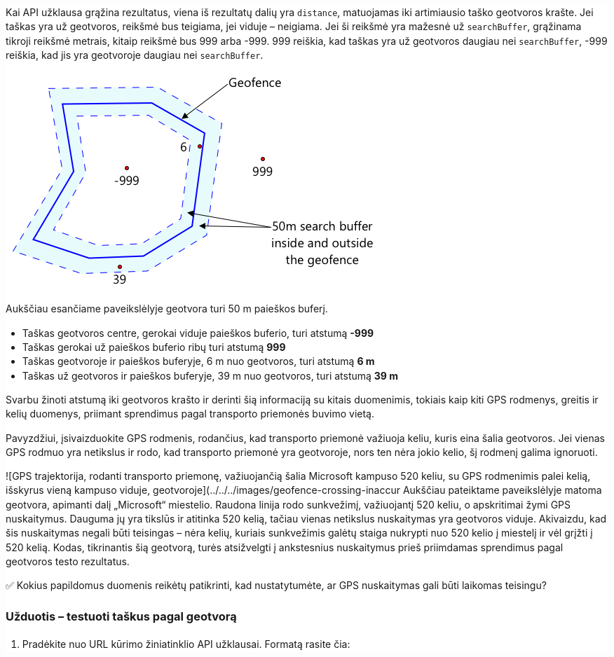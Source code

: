 Kai API užklausa grąžina rezultatus, viena iš rezultatų dalių yra `distance`, matuojamas iki artimiausio taško geotvoros krašte. Jei taškas yra už geotvoros, reikšmė bus teigiama, jei viduje – neigiama. Jei ši reikšmė yra mažesnė už `searchBuffer`, grąžinama tikroji reikšmė metrais, kitaip reikšmė bus 999 arba -999. 999 reiškia, kad taškas yra už geotvoros daugiau nei `searchBuffer`, -999 reiškia, kad jis yra geotvoroje daugiau nei `searchBuffer`.

![Geotvora su 50 m paieškos buferiu](../../../../../translated_images/search-buffer-and-distance.e6a79af3898183c7b2ef6fbf12271b8b34afd23969bb946962b1b18d3d2635e8.lt.png)

Aukščiau esančiame paveikslėlyje geotvora turi 50 m paieškos buferį.

* Taškas geotvoros centre, gerokai viduje paieškos buferio, turi atstumą **-999**
* Taškas gerokai už paieškos buferio ribų turi atstumą **999**
* Taškas geotvoroje ir paieškos buferyje, 6 m nuo geotvoros, turi atstumą **6 m**
* Taškas už geotvoros ir paieškos buferyje, 39 m nuo geotvoros, turi atstumą **39 m**

Svarbu žinoti atstumą iki geotvoros krašto ir derinti šią informaciją su kitais duomenimis, tokiais kaip kiti GPS rodmenys, greitis ir kelių duomenys, priimant sprendimus pagal transporto priemonės buvimo vietą.

Pavyzdžiui, įsivaizduokite GPS rodmenis, rodančius, kad transporto priemonė važiuoja keliu, kuris eina šalia geotvoros. Jei vienas GPS rodmuo yra netikslus ir rodo, kad transporto priemonė yra geotvoroje, nors ten nėra jokio kelio, šį rodmenį galima ignoruoti.

![GPS trajektorija, rodanti transporto priemonę, važiuojančią šalia Microsoft kampuso 520 keliu, su GPS rodmenimis palei kelią, išskyrus vieną kampuso viduje, geotvoroje](../../../images/geofence-crossing-inaccur
Aukščiau pateiktame paveikslėlyje matoma geotvora, apimanti dalį „Microsoft“ miestelio. Raudona linija rodo sunkvežimį, važiuojantį 520 keliu, o apskritimai žymi GPS nuskaitymus. Dauguma jų yra tikslūs ir atitinka 520 kelią, tačiau vienas netikslus nuskaitymas yra geotvoros viduje. Akivaizdu, kad šis nuskaitymas negali būti teisingas – nėra kelių, kuriais sunkvežimis galėtų staiga nukrypti nuo 520 kelio į miestelį ir vėl grįžti į 520 kelią. Kodas, tikrinantis šią geotvorą, turės atsižvelgti į ankstesnius nuskaitymus prieš priimdamas sprendimus pagal geotvoros testo rezultatus.

✅ Kokius papildomus duomenis reikėtų patikrinti, kad nustatytumėte, ar GPS nuskaitymas gali būti laikomas teisingu?

### Užduotis – testuoti taškus pagal geotvorą

1. Pradėkite nuo URL kūrimo žiniatinklio API užklausai. Formatą rasite čia:
